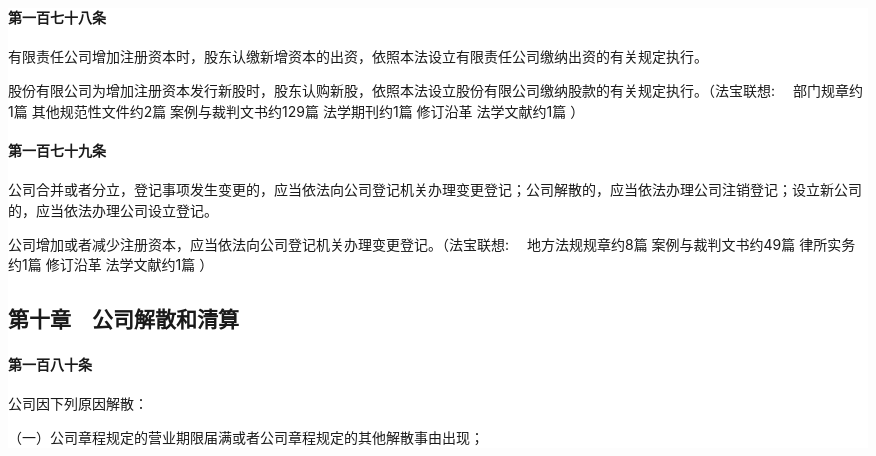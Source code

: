 #### 第一百七十八条

有限责任公司增加注册资本时，股东认缴新增资本的出资，依照本法设立有限责任公司缴纳出资的有关规定执行。

股份有限公司为增加注册资本发行新股时，股东认购新股，依照本法设立股份有限公司缴纳股款的有关规定执行。（法宝联想:　 部门规章约1篇 其他规范性文件约2篇 案例与裁判文书约129篇 法学期刊约1篇 修订沿革 法学文献约1篇 ）

#### 第一百七十九条

公司合并或者分立，登记事项发生变更的，应当依法向公司登记机关办理变更登记；公司解散的，应当依法办理公司注销登记；设立新公司的，应当依法办理公司设立登记。

公司增加或者减少注册资本，应当依法向公司登记机关办理变更登记。（法宝联想:　 地方法规规章约8篇 案例与裁判文书约49篇 律所实务约1篇 修订沿革 法学文献约1篇 ）

## 第十章　公司解散和清算

#### 第一百八十条

公司因下列原因解散：

（一）公司章程规定的营业期限届满或者公司章程规定的其他解散事由出现；

